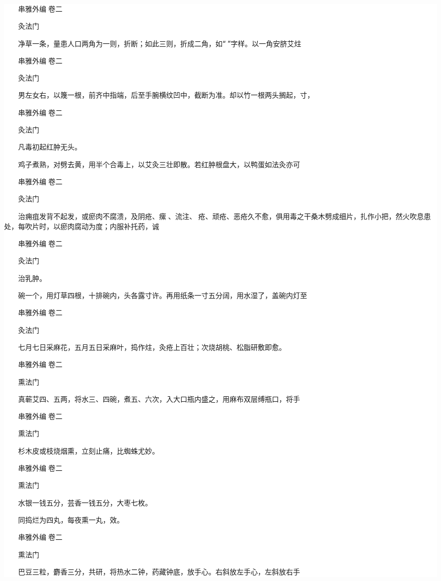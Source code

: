 　　串雅外编 卷二

　　灸法门

　　净草一条，量患人口两角为一则，折断；如此三则，折成二角，如“ ”字样。以一角安脐艾炷

　　串雅外编 卷二

　　灸法门

　　男左女右，以篾一根，前齐中指端，后至手腕横纹凹中，截断为准。却以竹一根两头搁起，寸，

　　串雅外编 卷二

　　灸法门

　　凡毒初起红肿无头。

　　鸡子煮熟，对劈去黄，用半个合毒上，以艾灸三壮即散。若红肿根盘大，以鸭蛋如法灸亦可

　　串雅外编 卷二

　　灸法门

　　治痈疽发背不起发，或瘀肉不腐溃，及阴疮、瘰 、流注、 疮、顽疮、恶疮久不愈，俱用毒之干桑木劈成细片，扎作小把，然火吹息患处，每吹片时，以瘀肉腐动为度；内服补托药，诚

　　串雅外编 卷二

　　灸法门

　　治乳肿。

　　碗一个，用灯草四根，十排碗内，头各露寸许。再用纸条一寸五分阔，用水湿了，盖碗内灯至

　　串雅外编 卷二

　　灸法门

　　七月七日采麻花，五月五日采麻叶，捣作炷，灸疮上百壮；次烧胡桃、松脂研敷即愈。

　　串雅外编 卷二

　　熏法门

　　真蕲艾四、五两，将水三、四碗，煮五、六次，入大口瓶内盛之，用麻布双层缚瓶口，将手

　　串雅外编 卷二

　　熏法门

　　杉木皮或枝烧烟熏，立刻止痛，比蜘蛛尤妙。

　　串雅外编 卷二

　　熏法门

　　水银一钱五分，芸香一钱五分，大枣七枚。

　　同捣烂为四丸，每夜熏一丸，效。

　　串雅外编 卷二

　　熏法门

　　巴豆三粒，麝香三分，共研，将热水二钟，药藏钟底，放手心。右斜放左手心，左斜放右手

